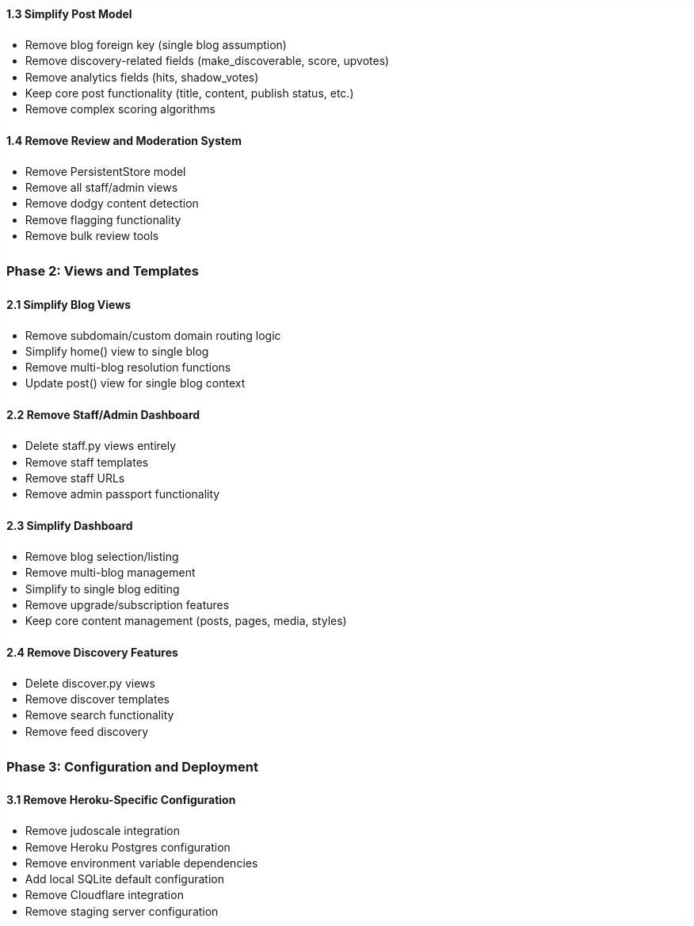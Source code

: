 #### 1.3 Simplify Post Model
- Remove blog foreign key (single blog assumption)
- Remove discovery-related fields (make_discoverable, score, upvotes)
- Remove analytics fields (hits, shadow_votes)
- Keep core post functionality (title, content, publish status, etc.)
- Remove complex scoring algorithms

#### 1.4 Remove Review and Moderation System
- Remove PersistentStore model
- Remove all staff/admin views
- Remove dodgy content detection
- Remove flagging functionality
- Remove bulk review tools

### Phase 2: Views and Templates

#### 2.1 Simplify Blog Views
- Remove subdomain/custom domain routing logic
- Simplify home() view to single blog
- Remove multi-blog resolution functions
- Update post() view for single blog context

#### 2.2 Remove Staff/Admin Dashboard
- Delete staff.py views entirely
- Remove staff templates
- Remove staff URLs
- Remove admin passport functionality

#### 2.3 Simplify Dashboard
- Remove blog selection/listing
- Remove multi-blog management
- Simplify to single blog editing
- Remove upgrade/subscription features
- Keep core content management (posts, pages, media, styles)

#### 2.4 Remove Discovery Features
- Delete discover.py views
- Remove discover templates
- Remove search functionality
- Remove feed discovery

### Phase 3: Configuration and Deployment

#### 3.1 Remove Heroku-Specific Configuration
- Remove judoscale integration
- Remove Heroku Postgres configuration
- Remove environment variable dependencies
- Add local SQLite default configuration
- Remove Cloudflare integration
- Remove staging server configuration
